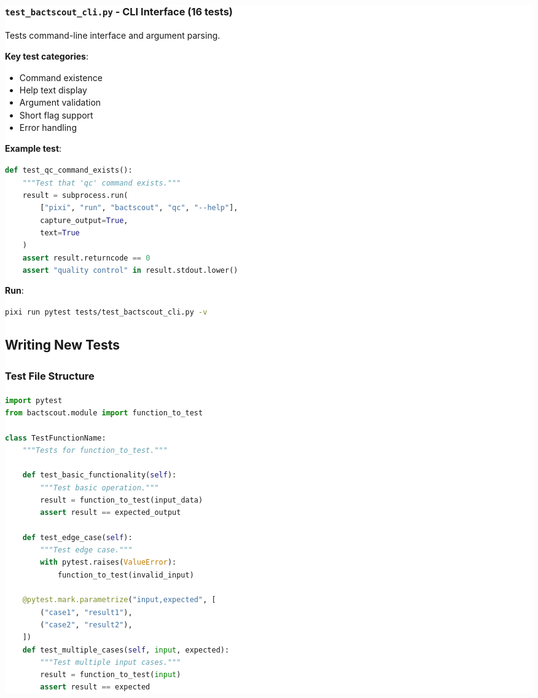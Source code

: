 ### `test_bactscout_cli.py` - CLI Interface (16 tests)

Tests command-line interface and argument parsing.

**Key test categories**:
- Command existence
- Help text display
- Argument validation
- Short flag support
- Error handling

**Example test**:
```python
def test_qc_command_exists():
    """Test that 'qc' command exists."""
    result = subprocess.run(
        ["pixi", "run", "bactscout", "qc", "--help"],
        capture_output=True,
        text=True
    )
    assert result.returncode == 0
    assert "quality control" in result.stdout.lower()
```

**Run**:
```bash
pixi run pytest tests/test_bactscout_cli.py -v
```

## Writing New Tests

### Test File Structure

```python
import pytest
from bactscout.module import function_to_test

class TestFunctionName:
    """Tests for function_to_test."""
    
    def test_basic_functionality(self):
        """Test basic operation."""
        result = function_to_test(input_data)
        assert result == expected_output
    
    def test_edge_case(self):
        """Test edge case."""
        with pytest.raises(ValueError):
            function_to_test(invalid_input)
    
    @pytest.mark.parametrize("input,expected", [
        ("case1", "result1"),
        ("case2", "result2"),
    ])
    def test_multiple_cases(self, input, expected):
        """Test multiple input cases."""
        result = function_to_test(input)
        assert result == expected
```
